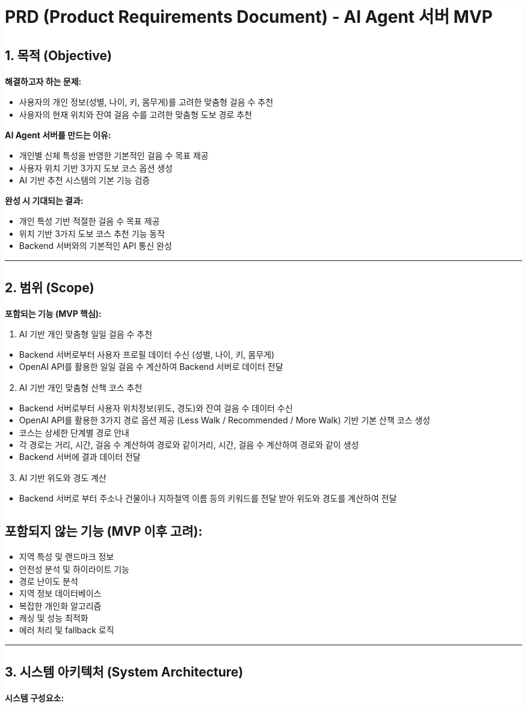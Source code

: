 # PRD (Product Requirements Document) - AI Agent 서버 MVP

## 1. 목적 (Objective)

**해결하고자 하는 문제:**
- 사용자의 개인 정보(성별, 나이, 키, 몸무게)를 고려한 맞춤형 걸음 수 추천
- 사용자의 현재 위치와 잔여 걸음 수를 고려한 맞춤형 도보 경로 추천

**AI Agent 서버를 만드는 이유:**
- 개인별 신체 특성을 반영한 기본적인 걸음 수 목표 제공
- 사용자 위치 기반 3가지 도보 코스 옵션 생성
- AI 기반 추천 시스템의 기본 기능 검증

**완성 시 기대되는 결과:**
- 개인 특성 기반 적절한 걸음 수 목표 제공
- 위치 기반 3가지 도보 코스 추천 기능 동작
- Backend 서버와의 기본적인 API 통신 완성

---

## 2. 범위 (Scope)

**포함되는 기능 (MVP 핵심):**
1. AI 기반 개인 맞춤형 일일 걸음 수 추천
- Backend 서버로부터 사용자 프로필 데이터 수신 (성별, 나이, 키, 몸무게)
- OpenAI API를 활용한 일일 걸음 수 계산하여 Backend 서버로 데이터 전달
2. AI 기반 개인 맞춤형 산책 코스 추천
- Backend 서버로부터 사용자 위치정보(위도, 경도)와 잔여 걸음 수 데이터 수신
- OpenAI API를 활용한 3가지 경로 옵션 제공 (Less Walk / Recommended / More Walk) 기반 기본 산책 코스 생성
- 코스는 상세한 단계별 경로 안내
- 각 경로는 거리, 시간, 걸음 수 계산하여 경로와 같이거리, 시간, 걸음 수 계산하여 경로와 같이 생성
- Backend 서버에 결과 데이터 전달
3. AI 기반 위도와 경도 계산
- Backend 서버로 부터 주소나 건물이나 지하철역 이름 등의 키워드를 전달 받아 위도와 경도를 계산하여 전달

**포함되지 않는 기능 (MVP 이후 고려):**
- 
- 지역 특성 및 랜드마크 정보
- 안전성 분석 및 하이라이트 기능
- 경로 난이도 분석
- 지역 정보 데이터베이스
- 복잡한 개인화 알고리즘
- 캐싱 및 성능 최적화
- 에러 처리 및 fallback 로직

---

## 3. 시스템 아키텍처 (System Architecture)

**시스템 구성요소:**
